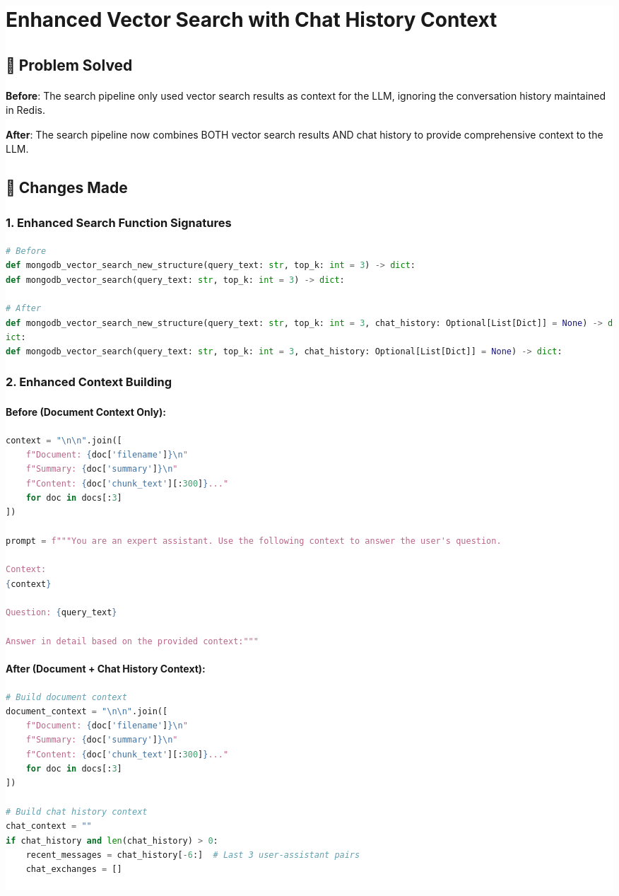 # Enhanced Vector Search with Chat History Context

## 🎯 Problem Solved

**Before**: The search pipeline only used vector search results as context for the LLM, ignoring the conversation history maintained in Redis.

**After**: The search pipeline now combines BOTH vector search results AND chat history to provide comprehensive context to the LLM.

## 🔧 Changes Made

### 1. **Enhanced Search Function Signatures**

```python
# Before
def mongodb_vector_search_new_structure(query_text: str, top_k: int = 3) -> dict:
def mongodb_vector_search(query_text: str, top_k: int = 3) -> dict:

# After  
def mongodb_vector_search_new_structure(query_text: str, top_k: int = 3, chat_history: Optional[List[Dict]] = None) -> dict:
def mongodb_vector_search(query_text: str, top_k: int = 3, chat_history: Optional[List[Dict]] = None) -> dict:
```

### 2. **Enhanced Context Building**

#### Before (Document Context Only):
```python
context = "\n\n".join([
    f"Document: {doc['filename']}\n"
    f"Summary: {doc['summary']}\n" 
    f"Content: {doc['chunk_text'][:300]}..."
    for doc in docs[:3]
])

prompt = f"""You are an expert assistant. Use the following context to answer the user's question.

Context:
{context}

Question: {query_text}

Answer in detail based on the provided context:"""
```

#### After (Document + Chat History Context):
```python
# Build document context
document_context = "\n\n".join([
    f"Document: {doc['filename']}\n"
    f"Summary: {doc['summary']}\n"
    f"Content: {doc['chunk_text'][:300]}..." 
    for doc in docs[:3]
])

# Build chat history context
chat_context = ""
if chat_history and len(chat_history) > 0:
    recent_messages = chat_history[-6:]  # Last 3 user-assistant pairs
    chat_exchanges = []
    
```